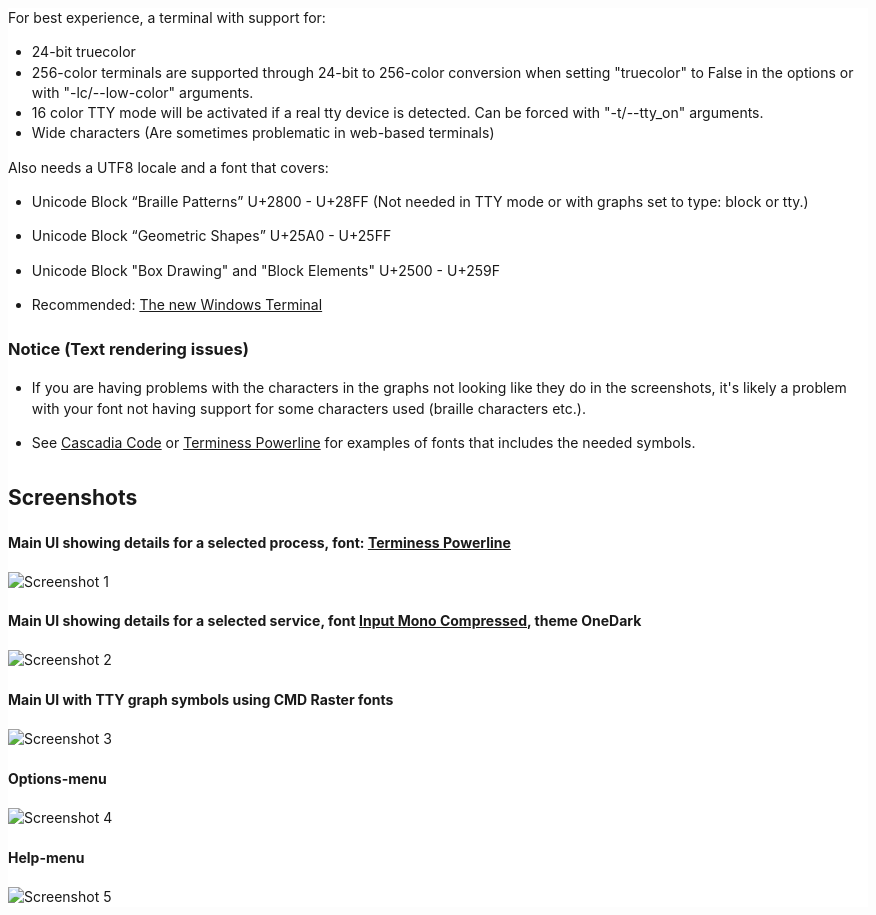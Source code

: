 For best experience, a terminal with support for:

* 24-bit truecolor
* 256-color terminals are supported through 24-bit to 256-color conversion when setting "truecolor" to False in the options or with "-lc/--low-color" arguments.
* 16 color TTY mode will be activated if a real tty device is detected. Can be forced with "-t/--tty_on" arguments.
* Wide characters (Are sometimes problematic in web-based terminals)

Also needs a UTF8 locale and a font that covers:

* Unicode Block “Braille Patterns” U+2800 - U+28FF (Not needed in TTY mode or with graphs set to type: block or tty.)
* Unicode Block “Geometric Shapes” U+25A0 - U+25FF
* Unicode Block "Box Drawing" and "Block Elements" U+2500 - U+259F

* Recommended: [The new Windows Terminal](https://github.com/microsoft/terminal)

### **Notice (Text rendering issues)**

* If you are having problems with the characters in the graphs not looking like they do in the screenshots, it's likely a problem with your font not having support for some characters used (braille characters etc.).

* See [Cascadia Code](https://github.com/microsoft/cascadia-code) or [Terminess Powerline](https://github.com/ryanoasis/nerd-fonts/tree/master/patched-fonts/Terminus/terminus-ttf-4.40.1) for examples of fonts that includes the needed symbols.

## Screenshots

#### Main UI showing details for a selected process, font: [Terminess Powerline](https://github.com/ryanoasis/nerd-fonts/tree/master/patched-fonts/Terminus/terminus-ttf-4.40.1)

![Screenshot 1](Img/normal.png)

#### Main UI showing details for a selected service, font [Input Mono Compressed](https://input.djr.com), theme OneDark

![Screenshot 2](Img/services.png)

#### Main UI with TTY graph symbols using CMD Raster fonts

![Screenshot 3](Img/tty.png)

#### Options-menu

![Screenshot 4](Img/options-menu.png)

#### Help-menu

![Screenshot 5](Img/help-menu.png)
